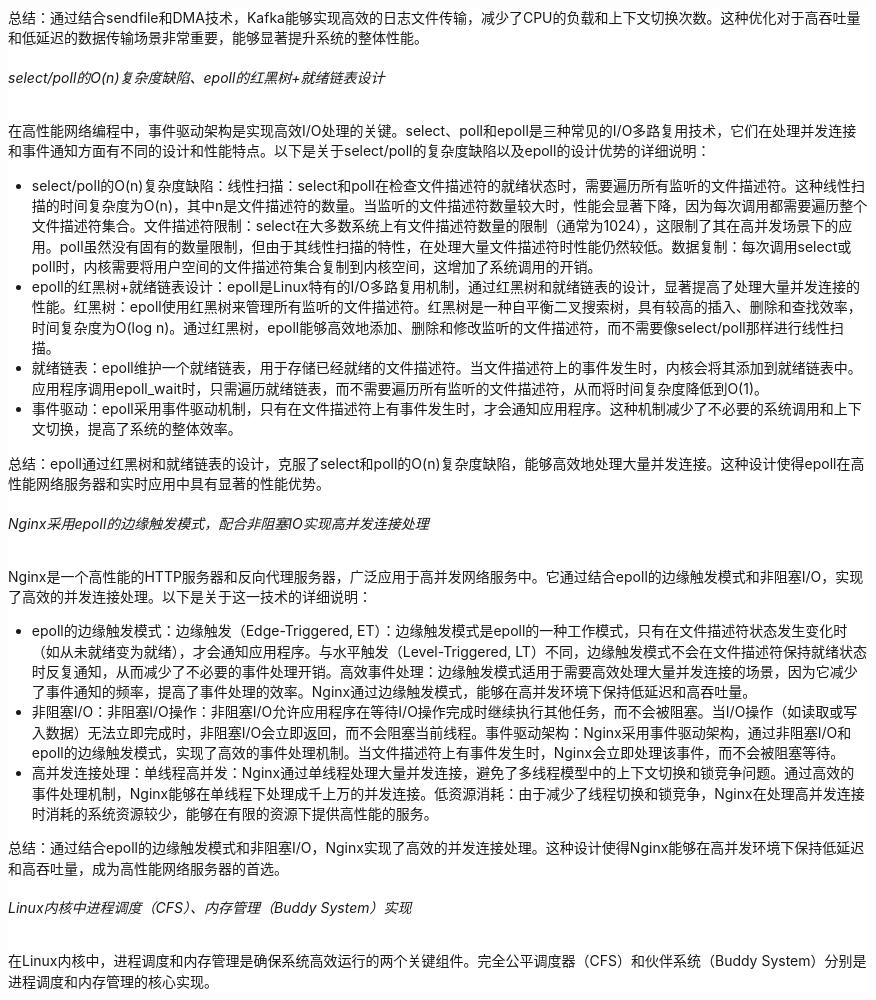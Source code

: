 总结：通过结合sendfile和DMA技术，Kafka能够实现高效的日志文件传输，减少了CPU的负载和上下文切换次数。这种优化对于高吞吐量和低延迟的数据传输场景非常重要，能够显著提升系统的整体性能。

###### select/poll的O(n)复杂度缺陷、epoll的红黑树+就绪链表设计

在高性能网络编程中，事件驱动架构是实现高效I/O处理的关键。select、poll和epoll是三种常见的I/O多路复用技术，它们在处理并发连接和事件通知方面有不同的设计和性能特点。以下是关于select/poll的复杂度缺陷以及epoll的设计优势的详细说明：
- select/poll的O(n)复杂度缺陷：线性扫描：select和poll在检查文件描述符的就绪状态时，需要遍历所有监听的文件描述符。这种线性扫描的时间复杂度为O(n)，其中n是文件描述符的数量。当监听的文件描述符数量较大时，性能会显著下降，因为每次调用都需要遍历整个文件描述符集合。文件描述符限制：select在大多数系统上有文件描述符数量的限制（通常为1024），这限制了其在高并发场景下的应用。poll虽然没有固有的数量限制，但由于其线性扫描的特性，在处理大量文件描述符时性能仍然较低。数据复制：每次调用select或poll时，内核需要将用户空间的文件描述符集合复制到内核空间，这增加了系统调用的开销。
- epoll的红黑树+就绪链表设计：epoll是Linux特有的I/O多路复用机制，通过红黑树和就绪链表的设计，显著提高了处理大量并发连接的性能。红黑树：epoll使用红黑树来管理所有监听的文件描述符。红黑树是一种自平衡二叉搜索树，具有较高的插入、删除和查找效率，时间复杂度为O(log n)。通过红黑树，epoll能够高效地添加、删除和修改监听的文件描述符，而不需要像select/poll那样进行线性扫描。
- 就绪链表：epoll维护一个就绪链表，用于存储已经就绪的文件描述符。当文件描述符上的事件发生时，内核会将其添加到就绪链表中。应用程序调用epoll_wait时，只需遍历就绪链表，而不需要遍历所有监听的文件描述符，从而将时间复杂度降低到O(1)。
- 事件驱动：epoll采用事件驱动机制，只有在文件描述符上有事件发生时，才会通知应用程序。这种机制减少了不必要的系统调用和上下文切换，提高了系统的整体效率。

总结：epoll通过红黑树和就绪链表的设计，克服了select和poll的O(n)复杂度缺陷，能够高效地处理大量并发连接。这种设计使得epoll在高性能网络服务器和实时应用中具有显著的性能优势。

###### Nginx采用epoll的边缘触发模式，配合非阻塞IO实现高并发连接处理

Nginx是一个高性能的HTTP服务器和反向代理服务器，广泛应用于高并发网络服务中。它通过结合epoll的边缘触发模式和非阻塞I/O，实现了高效的并发连接处理。以下是关于这一技术的详细说明：
- epoll的边缘触发模式：边缘触发（Edge-Triggered, ET）：边缘触发模式是epoll的一种工作模式，只有在文件描述符状态发生变化时（如从未就绪变为就绪），才会通知应用程序。与水平触发（Level-Triggered, LT）不同，边缘触发模式不会在文件描述符保持就绪状态时反复通知，从而减少了不必要的事件处理开销。高效事件处理：边缘触发模式适用于需要高效处理大量并发连接的场景，因为它减少了事件通知的频率，提高了事件处理的效率。Nginx通过边缘触发模式，能够在高并发环境下保持低延迟和高吞吐量。
- 非阻塞I/O：非阻塞I/O操作：非阻塞I/O允许应用程序在等待I/O操作完成时继续执行其他任务，而不会被阻塞。当I/O操作（如读取或写入数据）无法立即完成时，非阻塞I/O会立即返回，而不会阻塞当前线程。事件驱动架构：Nginx采用事件驱动架构，通过非阻塞I/O和epoll的边缘触发模式，实现了高效的事件处理机制。当文件描述符上有事件发生时，Nginx会立即处理该事件，而不会被阻塞等待。
- 高并发连接处理：单线程高并发：Nginx通过单线程处理大量并发连接，避免了多线程模型中的上下文切换和锁竞争问题。通过高效的事件处理机制，Nginx能够在单线程下处理成千上万的并发连接。低资源消耗：由于减少了线程切换和锁竞争，Nginx在处理高并发连接时消耗的系统资源较少，能够在有限的资源下提供高性能的服务。

总结：通过结合epoll的边缘触发模式和非阻塞I/O，Nginx实现了高效的并发连接处理。这种设计使得Nginx能够在高并发环境下保持低延迟和高吞吐量，成为高性能网络服务器的首选。

###### Linux内核中进程调度（CFS）、内存管理（Buddy System）实现

在Linux内核中，进程调度和内存管理是确保系统高效运行的两个关键组件。完全公平调度器（CFS）和伙伴系统（Buddy System）分别是进程调度和内存管理的核心实现。
